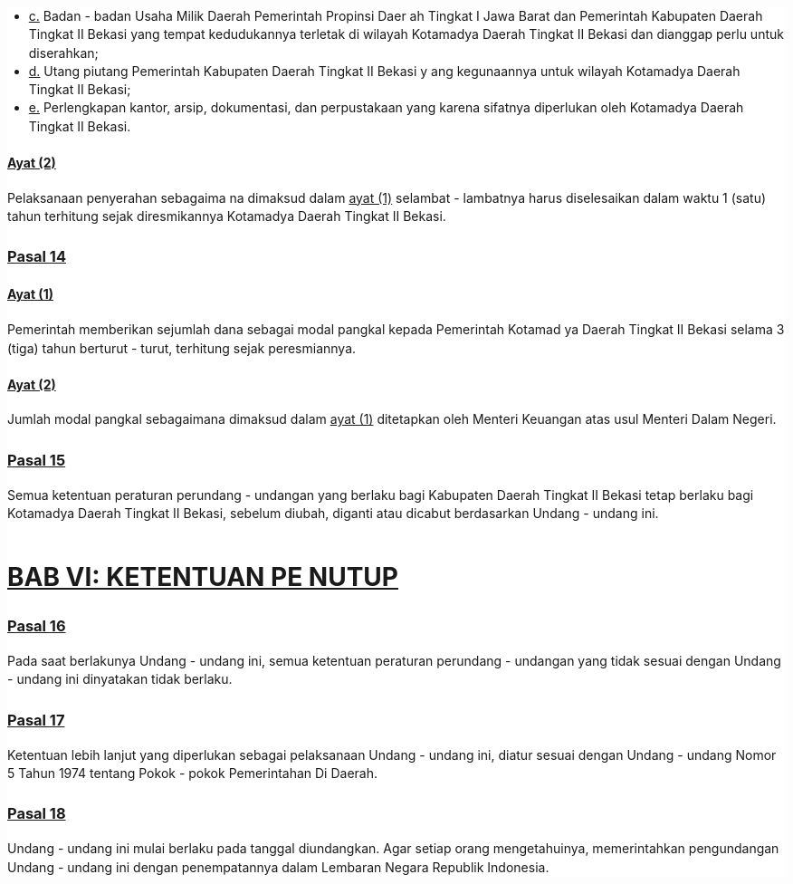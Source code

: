 * [c.](http://example.org/legal/peraturan/uu/1996/9/pasal/0013/versi/19961216/ayat/0001/huruf/c) Badan - badan Usaha Milik Daerah Pemerintah Propinsi Daer ah Tingkat I Jawa Barat dan Pemerintah Kabupaten Daerah Tingkat II Bekasi yang tempat kedudukannya terletak di wilayah Kotamadya Daerah Tingkat II Bekasi dan dianggap perlu untuk diserahkan;
* [d.](http://example.org/legal/peraturan/uu/1996/9/pasal/0013/versi/19961216/ayat/0001/huruf/d) Utang piutang Pemerintah Kabupaten Daerah Tingkat II Bekasi y ang kegunaannya untuk wilayah Kotamadya Daerah Tingkat II Bekasi;
* [e.](http://example.org/legal/peraturan/uu/1996/9/pasal/0013/versi/19961216/ayat/0001/huruf/e) Perlengkapan kantor, arsip, dokumentasi, dan perpustakaan yang karena sifatnya diperlukan oleh Kotamadya Daerah Tingkat II Bekasi.

#### [Ayat (2)](http://example.org/legal/peraturan/uu/1996/9/pasal/0013/versi/19961216/ayat/0002)
Pelaksanaan penyerahan sebagaima na dimaksud dalam [ayat (1)](http://example.org/legal/peraturan/uu/1996/9/pasal/0013/versi/19961216/ayat/0001) selambat - lambatnya harus diselesaikan dalam waktu 1 (satu) tahun terhitung sejak diresmikannya Kotamadya Daerah Tingkat II Bekasi.


### [Pasal 14](http://example.org/legal/peraturan/uu/1996/9/pasal/0014)

#### [Ayat (1)](http://example.org/legal/peraturan/uu/1996/9/pasal/0014/versi/19961216/ayat/0001)
Pemerintah memberikan sejumlah dana sebagai modal pangkal kepada Pemerintah Kotamad ya Daerah Tingkat II Bekasi selama 3 (tiga) tahun berturut - turut, terhitung sejak peresmiannya.

#### [Ayat (2)](http://example.org/legal/peraturan/uu/1996/9/pasal/0014/versi/19961216/ayat/0002)
Jumlah modal pangkal sebagaimana dimaksud dalam [ayat (1)](http://example.org/legal/peraturan/uu/1996/9/pasal/0014/versi/19961216/ayat/0001) ditetapkan oleh Menteri Keuangan atas usul Menteri Dalam Negeri.


### [Pasal 15](http://example.org/legal/peraturan/uu/1996/9/pasal/0015)
Semua ketentuan peraturan perundang - undangan yang berlaku bagi Kabupaten Daerah Tingkat II Bekasi tetap berlaku bagi Kotamadya Daerah Tingkat II Bekasi, sebelum diubah, diganti atau dicabut berdasarkan Undang - undang ini.
 


# [BAB VI: KETENTUAN PE NUTUP](http://example.org/legal/peraturan/uu/1996/9/bab/0006)

### [Pasal 16](http://example.org/legal/peraturan/uu/1996/9/pasal/0016)
Pada saat berlakunya Undang - undang ini, semua ketentuan peraturan perundang - undangan yang tidak sesuai dengan Undang - undang ini dinyatakan tidak berlaku.


### [Pasal 17](http://example.org/legal/peraturan/uu/1996/9/pasal/0017)
Ketentuan lebih lanjut yang diperlukan sebagai pelaksanaan Undang - undang ini, diatur sesuai dengan Undang - undang Nomor 5 Tahun 1974 tentang Pokok - pokok Pemerintahan Di Daerah.


### [Pasal 18](http://example.org/legal/peraturan/uu/1996/9/pasal/0018)
Undang - undang ini mulai berlaku pada tanggal diundangkan. Agar setiap orang mengetahuinya, memerintahkan pengundangan Undang - undang ini dengan penempatannya dalam Lembaran Negara Republik Indonesia.
 
